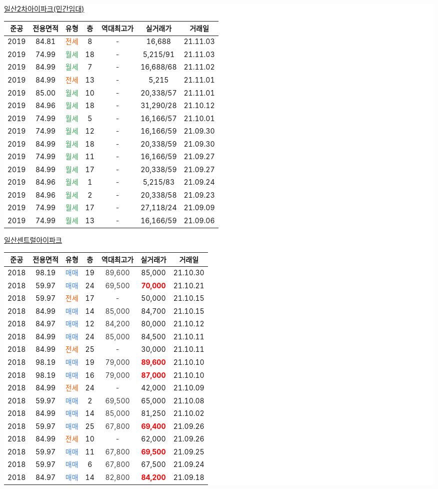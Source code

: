 [일산2차아이파크(민간임대)](https://search.naver.com/search.naver?query=%EC%9D%BC%EC%82%B02%EC%B0%A8%EC%95%84%EC%9D%B4%ED%8C%8C%ED%81%AC%28%EB%AF%BC%EA%B0%84%EC%9E%84%EB%8C%80%29)

|준공|전용면적|유형|층|역대최고가|실거래가|거래일|
|:---:|:---:|:---:|:---:|:---:|:---:|:---:|
|2019|84.81|<span style="color:#FF5A00">전세</span>|8|<span style="color:#444444">-</span>|16,688|21.11.03|
|2019|74.99|<span style="color:#34A853">월세</span>|18|<span style="color:#444444">-</span>|5,215/91|21.11.03|
|2019|84.99|<span style="color:#34A853">월세</span>|7|<span style="color:#444444">-</span>|16,688/68|21.11.02|
|2019|84.99|<span style="color:#FF5A00">전세</span>|13|<span style="color:#444444">-</span>|5,215|21.11.01|
|2019|85.00|<span style="color:#34A853">월세</span>|10|<span style="color:#444444">-</span>|20,338/57|21.11.01|
|2019|84.96|<span style="color:#34A853">월세</span>|18|<span style="color:#444444">-</span>|31,290/28|21.10.12|
|2019|74.99|<span style="color:#34A853">월세</span>|5|<span style="color:#444444">-</span>|16,166/57|21.10.01|
|2019|74.99|<span style="color:#34A853">월세</span>|12|<span style="color:#444444">-</span>|16,166/59|21.09.30|
|2019|84.99|<span style="color:#34A853">월세</span>|18|<span style="color:#444444">-</span>|20,338/59|21.09.30|
|2019|74.99|<span style="color:#34A853">월세</span>|11|<span style="color:#444444">-</span>|16,166/59|21.09.27|
|2019|84.99|<span style="color:#34A853">월세</span>|17|<span style="color:#444444">-</span>|20,338/59|21.09.27|
|2019|84.96|<span style="color:#34A853">월세</span>|1|<span style="color:#444444">-</span>|5,215/83|21.09.24|
|2019|84.96|<span style="color:#34A853">월세</span>|2|<span style="color:#444444">-</span>|20,338/58|21.09.23|
|2019|74.99|<span style="color:#34A853">월세</span>|17|<span style="color:#444444">-</span>|27,118/24|21.09.09|
|2019|74.99|<span style="color:#34A853">월세</span>|13|<span style="color:#444444">-</span>|16,166/59|21.09.06|

[일산센트럴아이파크](https://search.naver.com/search.naver?query=%EC%9D%BC%EC%82%B0%EC%84%BC%ED%8A%B8%EB%9F%B4%EC%95%84%EC%9D%B4%ED%8C%8C%ED%81%AC)

|준공|전용면적|유형|층|역대최고가|실거래가|거래일|
|:---:|:---:|:---:|:---:|:---:|:---:|:---:|
|2018|98.19|<span style="color:#4285F3">매매</span>|19|<span style="color:#444444">89,600</span>|85,000|21.10.30|
|2018|59.97|<span style="color:#4285F3">매매</span>|24|<span style="color:#444444">69,500</span>|<b><span style="color:#FF0000">70,000</span></b>|21.10.21|
|2018|59.97|<span style="color:#FF5A00">전세</span>|17|<span style="color:#444444">-</span>|50,000|21.10.15|
|2018|84.99|<span style="color:#4285F3">매매</span>|14|<span style="color:#444444">85,000</span>|84,700|21.10.15|
|2018|84.97|<span style="color:#4285F3">매매</span>|12|<span style="color:#444444">84,200</span>|80,000|21.10.12|
|2018|84.99|<span style="color:#4285F3">매매</span>|24|<span style="color:#444444">85,000</span>|84,500|21.10.11|
|2018|84.99|<span style="color:#FF5A00">전세</span>|25|<span style="color:#444444">-</span>|30,000|21.10.11|
|2018|98.19|<span style="color:#4285F3">매매</span>|19|<span style="color:#444444">79,000</span>|<b><span style="color:#FF0000">89,600</span></b>|21.10.10|
|2018|98.19|<span style="color:#4285F3">매매</span>|16|<span style="color:#444444">79,000</span>|<b><span style="color:#FF0000">87,000</span></b>|21.10.10|
|2018|84.99|<span style="color:#FF5A00">전세</span>|24|<span style="color:#444444">-</span>|42,000|21.10.09|
|2018|59.97|<span style="color:#4285F3">매매</span>|2|<span style="color:#444444">69,500</span>|65,000|21.10.08|
|2018|84.99|<span style="color:#4285F3">매매</span>|14|<span style="color:#444444">85,000</span>|81,250|21.10.02|
|2018|59.97|<span style="color:#4285F3">매매</span>|25|<span style="color:#444444">67,800</span>|<b><span style="color:#FF0000">69,400</span></b>|21.09.26|
|2018|84.99|<span style="color:#FF5A00">전세</span>|10|<span style="color:#444444">-</span>|62,000|21.09.26|
|2018|59.97|<span style="color:#4285F3">매매</span>|11|<span style="color:#444444">67,800</span>|<b><span style="color:#FF0000">69,500</span></b>|21.09.25|
|2018|59.97|<span style="color:#4285F3">매매</span>|6|<span style="color:#444444">67,800</span>|67,500|21.09.24|
|2018|84.97|<span style="color:#4285F3">매매</span>|14|<span style="color:#444444">82,800</span>|<b><span style="color:#FF0000">84,200</span></b>|21.09.18|